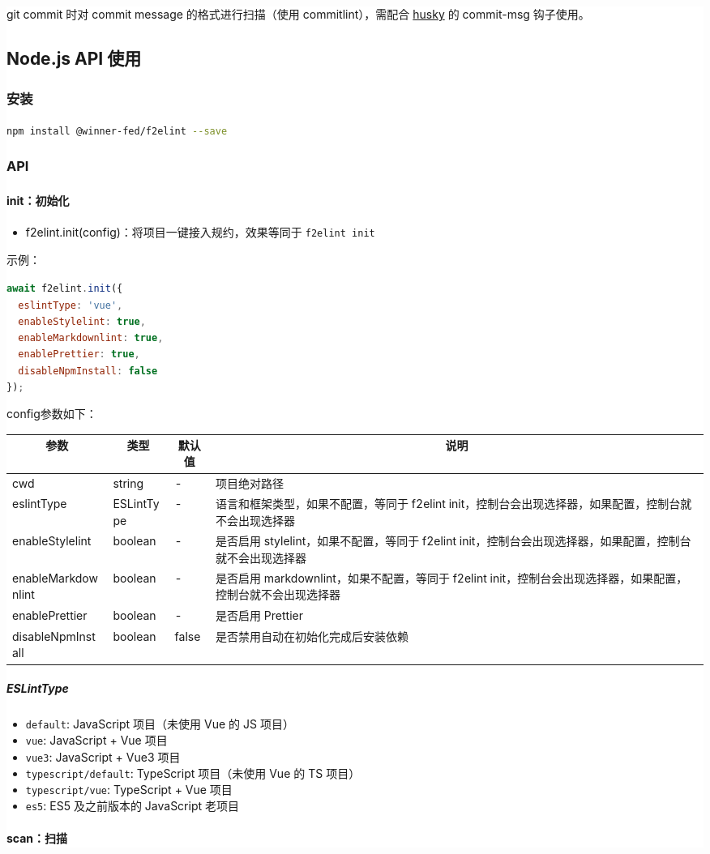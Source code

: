 git commit 时对 commit message 的格式进行扫描（使用 commitlint），需配合 [husky](https://www.npmjs.com/package/husky) 的 commit-msg 钩子使用。

## Node.js API 使用

### 安装

```bash
npm install @winner-fed/f2elint --save
```

### API

#### init：初始化

- f2elint.init(config)：将项目一键接入规约，效果等同于 `f2elint init`

示例：

```js
await f2elint.init({
  eslintType: 'vue',
  enableStylelint: true,
  enableMarkdownlint: true,
  enablePrettier: true,
  disableNpmInstall: false
});
```

config参数如下：

| 参数 | 类型 | 默认值 | 说明 |
| -------- | -------- | -------- | -------- |
| cwd | string | - | 项目绝对路径 |
| eslintType | ESLintType | - | 语言和框架类型，如果不配置，等同于 f2elint init，控制台会出现选择器，如果配置，控制台就不会出现选择器 |
| enableStylelint | boolean | - | 是否启用 stylelint，如果不配置，等同于 f2elint init，控制台会出现选择器，如果配置，控制台就不会出现选择器 |
| enableMarkdownlint | boolean | - | 是否启用 markdownlint，如果不配置，等同于 f2elint init，控制台会出现选择器，如果配置，控制台就不会出现选择器 |
| enablePrettier | boolean | - | 是否启用 Prettier |
| disableNpmInstall | boolean | false | 是否禁用自动在初始化完成后安装依赖 |

##### ESLintType

- `default`: JavaScript 项目（未使用 Vue 的 JS 项目）
- `vue`: JavaScript + Vue 项目
- `vue3`: JavaScript + Vue3 项目
- `typescript/default`: TypeScript 项目（未使用 Vue 的 TS 项目）
- `typescript/vue`: TypeScript + Vue 项目
- `es5`: ES5 及之前版本的 JavaScript 老项目

#### scan：扫描
